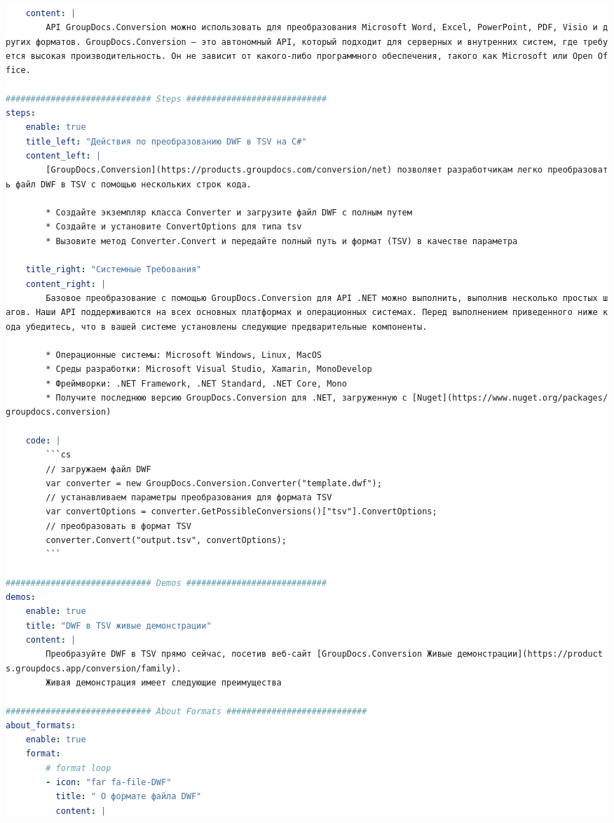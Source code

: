 ```yaml
    content: |
        API GroupDocs.Conversion можно использовать для преобразования Microsoft Word, Excel, PowerPoint, PDF, Visio и других форматов. GroupDocs.Conversion — это автономный API, который подходит для серверных и внутренних систем, где требуется высокая производительность. Он не зависит от какого-либо программного обеспечения, такого как Microsoft или Open Office.

############################# Steps ############################
steps:
    enable: true
    title_left: "Действия по преобразованию DWF в TSV на C#"
    content_left: |
        [GroupDocs.Conversion](https://products.groupdocs.com/conversion/net) позволяет разработчикам легко преобразовать файл DWF в TSV с помощью нескольких строк кода.

        * Создайте экземпляр класса Converter и загрузите файл DWF с полным путем
        * Создайте и установите ConvertOptions для типа tsv
        * Вызовите метод Converter.Convert и передайте полный путь и формат (TSV) в качестве параметра
        
    title_right: "Системные Требования"
    content_right: |
        Базовое преобразование с помощью GroupDocs.Conversion для API .NET можно выполнить, выполнив несколько простых шагов. Наши API поддерживаются на всех основных платформах и операционных системах. Перед выполнением приведенного ниже кода убедитесь, что в вашей системе установлены следующие предварительные компоненты.

        * Операционные системы: Microsoft Windows, Linux, MacOS
        * Среды разработки: Microsoft Visual Studio, Xamarin, MonoDevelop
        * Фреймворки: .NET Framework, .NET Standard, .NET Core, Mono
        * Получите последнюю версию GroupDocs.Conversion для .NET, загруженную с [Nuget](https://www.nuget.org/packages/groupdocs.conversion)
        
    code: |
        ```cs
        // загружаем файл DWF
        var converter = new GroupDocs.Conversion.Converter("template.dwf");
        // устанавливаем параметры преобразования для формата TSV
        var convertOptions = converter.GetPossibleConversions()["tsv"].ConvertOptions;
        // преобразовать в формат TSV
        converter.Convert("output.tsv", convertOptions);
        ```
        
############################# Demos ############################
demos:
    enable: true
    title: "DWF в TSV живые демонстрации"
    content: |
        Преобразуйте DWF в TSV прямо сейчас, посетив веб-сайт [GroupDocs.Conversion Живые демонстрации](https://products.groupdocs.app/conversion/family).
        Живая демонстрация имеет следующие преимущества
        
############################# About Formats ############################
about_formats:
    enable: true
    format:
        # format loop
        - icon: "far fa-file-DWF"
          title: " О формате файла DWF"
          content: |
```